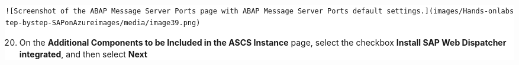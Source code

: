     ![Screenshot of the ABAP Message Server Ports page with ABAP Message Server Ports default settings.](images/Hands-onlabstep-bystep-SAPonAzureimages/media/image39.png)

20. On the **Additional Components to be Included in the ASCS Instance** page, select the checkbox **Install SAP Web Dispatcher integrated**, and then select **Next**
